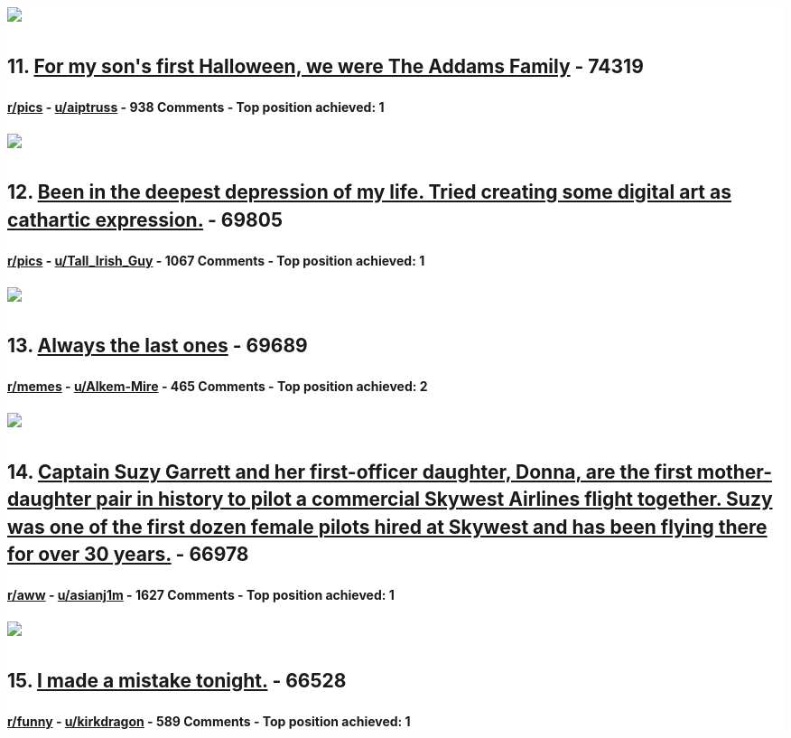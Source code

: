 <a href="https://v.redd.it/h3ouur4zuow51"><img src="https://b.thumbs.redditmedia.com/FMAKDNnMI4Xbb06IhG2AysdoeXLsISPEm4vKx0Oqc_s.jpg"></img></a>

## 11. [For my son's first Halloween, we were The Addams Family](http://reddit.com/r/pics/comments/jm8yav/for_my_sons_first_halloween_we_were_the_addams/) - 74319
#### [r/pics](http://reddit.com/r/pics) - [u/aiptruss](http://reddit.com/u/aiptruss) - 938 Comments - Top position achieved: 1

<a href="https://i.redd.it/blflxhv4qow51.jpg"><img src="https://a.thumbs.redditmedia.com/EC0CkC15towrKacA8ZwnatOdjVIQFzcZvDxnhbP0030.jpg"></img></a>

## 12. [Been in the deepest depression of my life. Tried creating some digital art as cathartic expression.](http://reddit.com/r/pics/comments/jm10wc/been_in_the_deepest_depression_of_my_life_tried/) - 69805
#### [r/pics](http://reddit.com/r/pics) - [u/Tall_Irish_Guy](http://reddit.com/u/Tall_Irish_Guy) - 1067 Comments - Top position achieved: 1

<a href="https://i.redd.it/pgia6fws9mw51.jpg"><img src="https://b.thumbs.redditmedia.com/YRfd6CnRQGemP9T5TG-uUjke8AtplDUGRhZ1GAya2Ow.jpg"></img></a>

## 13. [Always the last ones](http://reddit.com/r/memes/comments/jly87a/always_the_last_ones/) - 69689
#### [r/memes](http://reddit.com/r/memes) - [u/Alkem-Mire](http://reddit.com/u/Alkem-Mire) - 465 Comments - Top position achieved: 2

<a href="https://i.redd.it/ns1z5qraukw51.jpg"><img src="https://b.thumbs.redditmedia.com/IBbUujWxJH9E9Pmiq7ooq8qyysNiHpx7ArNg499Z_5Q.jpg"></img></a>

## 14. [Captain Suzy Garrett and her first-officer daughter, Donna, are the first mother-daughter pair in history to pilot a commercial Skywest Airlines flight together. Suzy was one of the first dozen female pilots hired at Skywest and has been flying there for over 30 years.](http://reddit.com/r/aww/comments/jlyjng/captain_suzy_garrett_and_her_firstofficer/) - 66978
#### [r/aww](http://reddit.com/r/aww) - [u/asianj1m](http://reddit.com/u/asianj1m) - 1627 Comments - Top position achieved: 1

<a href="https://i.redd.it/l2zmoii90lw51.jpg"><img src="https://b.thumbs.redditmedia.com/vevfWLL4wYb6sw_hDrdESH2DOPjlMO5iu-JyPs1AkLA.jpg"></img></a>

## 15. [I made a mistake tonight.](http://reddit.com/r/funny/comments/jlv2i0/i_made_a_mistake_tonight/) - 66528
#### [r/funny](http://reddit.com/r/funny) - [u/kirkdragon](http://reddit.com/u/kirkdragon) - 589 Comments - Top position achieved: 1
